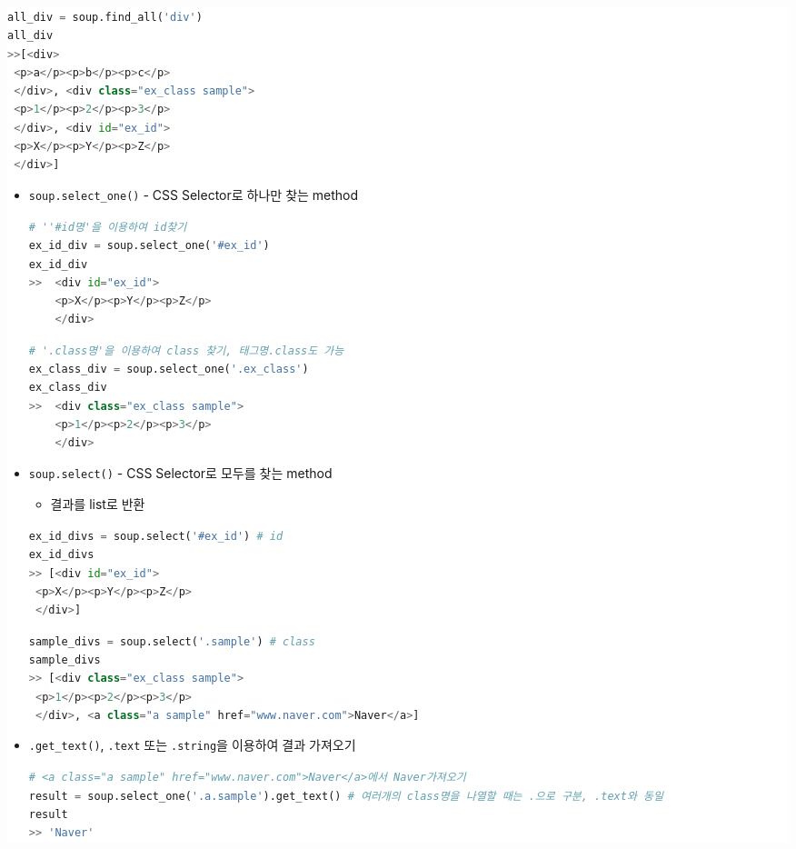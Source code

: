   ```python
  all_div = soup.find_all('div')
  all_div
  >>[<div>
   <p>a</p><p>b</p><p>c</p>
   </div>, <div class="ex_class sample">
   <p>1</p><p>2</p><p>3</p>
   </div>, <div id="ex_id">
   <p>X</p><p>Y</p><p>Z</p>
   </div>]
  ```

- `soup.select_one()` - CSS Selector로 하나만 찾는 method

  ```python
  # ''#id명'을 이용하여 id찾기
  ex_id_div = soup.select_one('#ex_id')
  ex_id_div
  >>  <div id="ex_id">
      <p>X</p><p>Y</p><p>Z</p>
      </div>
  ```

  ```python
  # '.class명'을 이용하여 class 찾기, 태그명.class도 가능
  ex_class_div = soup.select_one('.ex_class')
  ex_class_div
  >>  <div class="ex_class sample">
      <p>1</p><p>2</p><p>3</p>
      </div>
  ```

- `soup.select()` - CSS Selector로 모두를 찾는 method

  - 결과를 list로 반환

  ```python
  ex_id_divs = soup.select('#ex_id') # id
  ex_id_divs
  >> [<div id="ex_id">
   <p>X</p><p>Y</p><p>Z</p>
   </div>]
  ```

  ```python
  sample_divs = soup.select('.sample') # class
  sample_divs
  >> [<div class="ex_class sample">
   <p>1</p><p>2</p><p>3</p>
   </div>, <a class="a sample" href="www.naver.com">Naver</a>]
  ```

- `.get_text()`, `.text` 또는 `.string`을 이용하여 결과 가져오기

  ```python
  # <a class="a sample" href="www.naver.com">Naver</a>에서 Naver가져오기
  result = soup.select_one('.a.sample').get_text() # 여러개의 class명을 나열할 때는 .으로 구분, .text와 동일
  result
  >> 'Naver'
  ```
